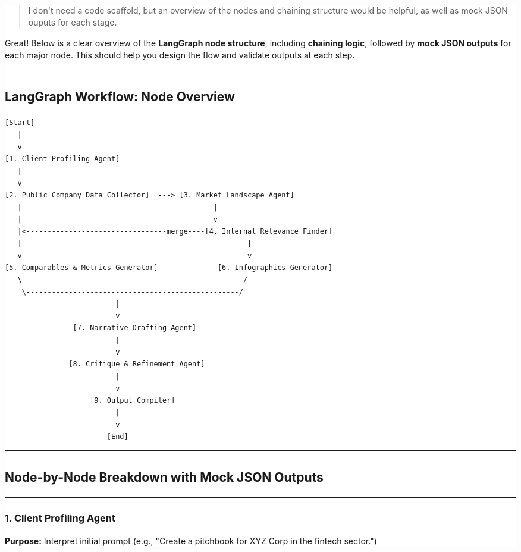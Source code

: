> I don't need a code scaffold, but an overview of the nodes and chaining structure would be helpful, as well as mock JSON ouputs for each stage.

Great! Below is a clear overview of the **LangGraph node structure**, including **chaining logic**, followed by **mock JSON outputs** for each major node. This should help you design the flow and validate outputs at each step.

---

## **LangGraph Workflow: Node Overview**

```
[Start] 
   |
   v
[1. Client Profiling Agent]
   |
   v
[2. Public Company Data Collector]  ---> [3. Market Landscape Agent]
   |                                             |
   |                                             v
   |<---------------------------------merge----[4. Internal Relevance Finder]
   |                                                     |
   v                                                     v
[5. Comparables & Metrics Generator]              [6. Infographics Generator]
   \                                                    /
    \--------------------------------------------------/
                          |
                          v
                [7. Narrative Drafting Agent]
                          |
                          v
               [8. Critique & Refinement Agent]
                          |
                          v
                    [9. Output Compiler]
                          |
                          v
                        [End]
```

---

## **Node-by-Node Breakdown with Mock JSON Outputs**

---

### **1. Client Profiling Agent**

**Purpose:** Interpret initial prompt (e.g., "Create a pitchbook for XYZ Corp in the fintech sector.")
